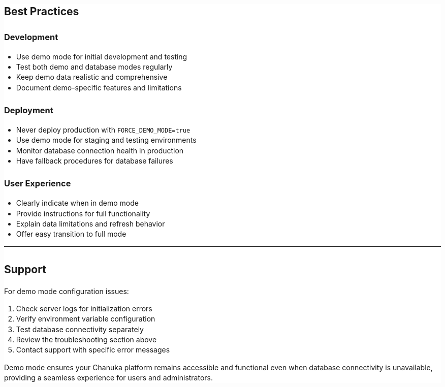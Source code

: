 ## Best Practices

### Development
- Use demo mode for initial development and testing
- Test both demo and database modes regularly
- Keep demo data realistic and comprehensive
- Document demo-specific features and limitations

### Deployment
- Never deploy production with `FORCE_DEMO_MODE=true`
- Use demo mode for staging and testing environments
- Monitor database connection health in production
- Have fallback procedures for database failures

### User Experience
- Clearly indicate when in demo mode
- Provide instructions for full functionality
- Explain data limitations and refresh behavior
- Offer easy transition to full mode

---

## Support

For demo mode configuration issues:
1. Check server logs for initialization errors
2. Verify environment variable configuration
3. Test database connectivity separately
4. Review the troubleshooting section above
5. Contact support with specific error messages

Demo mode ensures your Chanuka platform remains accessible and functional even when database connectivity is unavailable, providing a seamless experience for users and administrators.